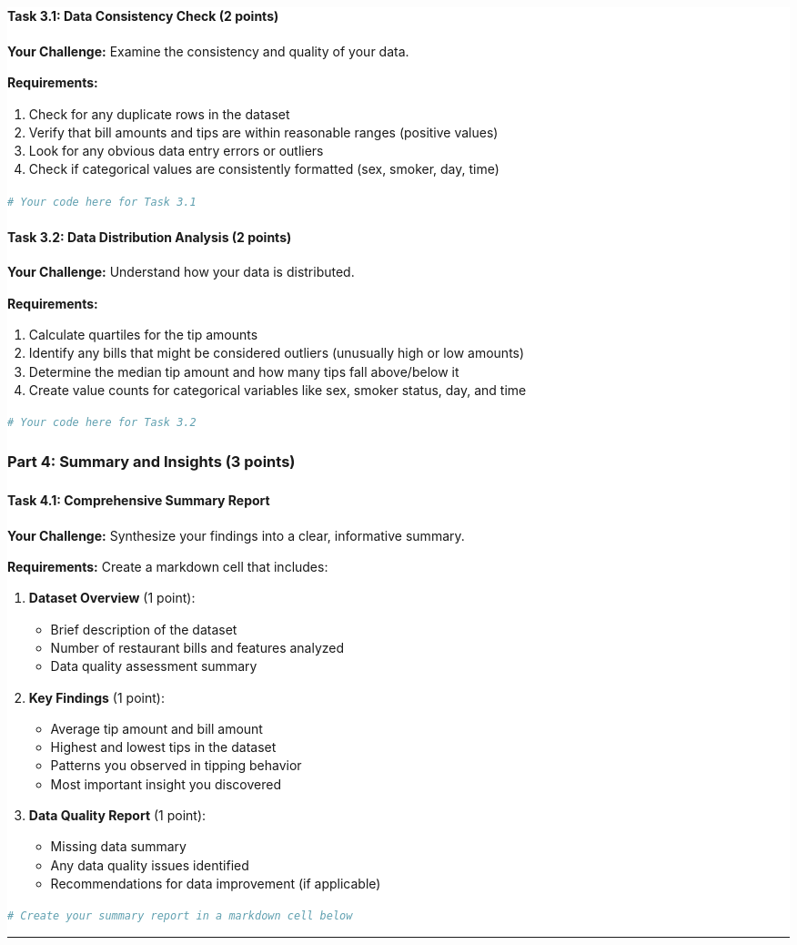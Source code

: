 #### Task 3.1: Data Consistency Check (2 points)

**Your Challenge:** Examine the consistency and quality of your data.

**Requirements:**
1. Check for any duplicate rows in the dataset
2. Verify that bill amounts and tips are within reasonable ranges (positive values)
3. Look for any obvious data entry errors or outliers
4. Check if categorical values are consistently formatted (sex, smoker, day, time)

```python
# Your code here for Task 3.1

```

#### Task 3.2: Data Distribution Analysis (2 points)

**Your Challenge:** Understand how your data is distributed.

**Requirements:**
1. Calculate quartiles for the tip amounts
2. Identify any bills that might be considered outliers (unusually high or low amounts)
3. Determine the median tip amount and how many tips fall above/below it
4. Create value counts for categorical variables like sex, smoker status, day, and time

```python
# Your code here for Task 3.2

```

### Part 4: Summary and Insights (3 points)

#### Task 4.1: Comprehensive Summary Report

**Your Challenge:** Synthesize your findings into a clear, informative summary.

**Requirements:**
Create a markdown cell that includes:

1. **Dataset Overview** (1 point):
   - Brief description of the dataset
   - Number of restaurant bills and features analyzed
   - Data quality assessment summary

2. **Key Findings** (1 point):
   - Average tip amount and bill amount
   - Highest and lowest tips in the dataset
   - Patterns you observed in tipping behavior
   - Most important insight you discovered

3. **Data Quality Report** (1 point):
   - Missing data summary
   - Any data quality issues identified
   - Recommendations for data improvement (if applicable)

```python
# Create your summary report in a markdown cell below
```

---